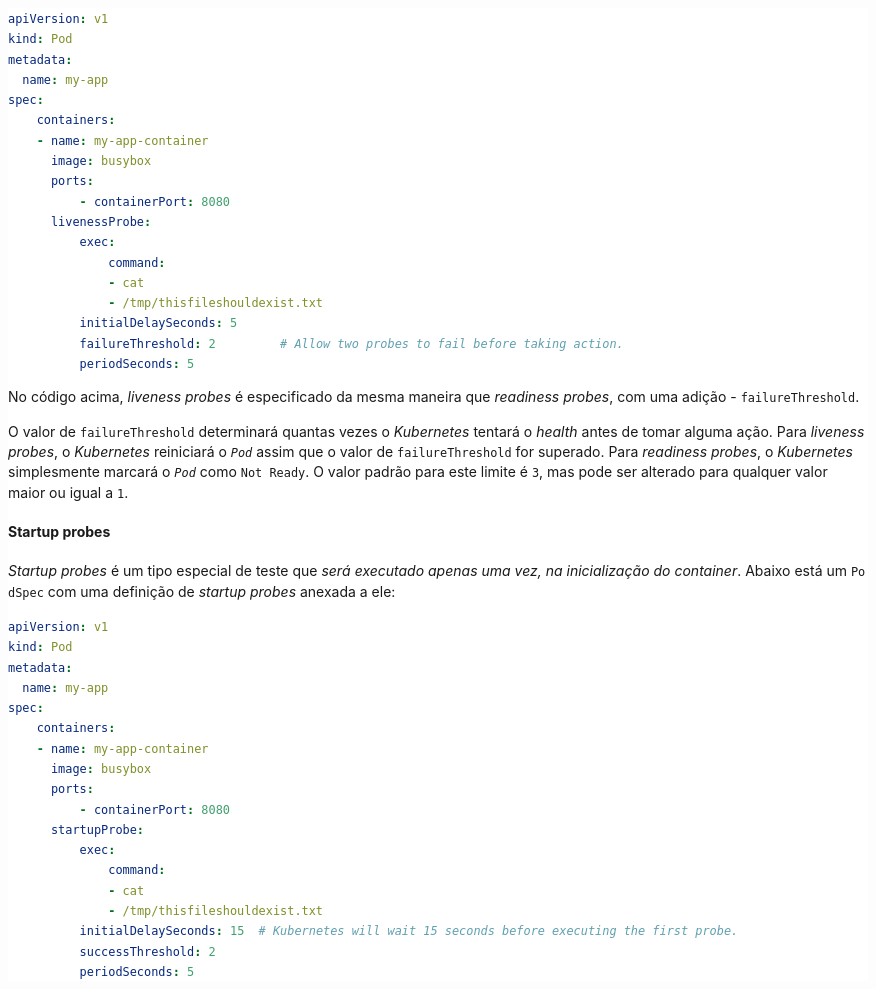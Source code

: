 ```yml
apiVersion: v1
kind: Pod
metadata:
  name: my-app
spec:
    containers:
    - name: my-app-container
      image: busybox
      ports:
          - containerPort: 8080
      livenessProbe:
          exec:
              command:
              - cat
              - /tmp/thisfileshouldexist.txt
          initialDelaySeconds: 5
          failureThreshold: 2         # Allow two probes to fail before taking action.
          periodSeconds: 5
```

No código acima, *liveness probes* é especificado da mesma maneira que *readiness probes*, com uma adição - `failureThreshold`.

O valor de `failureThreshold` determinará quantas vezes o *Kubernetes* tentará o *health* antes de tomar alguma ação. Para *liveness probes*, o *Kubernetes* reiniciará o *`Pod`* assim que o valor de `failureThreshold` for superado. Para *readiness probes*, o *Kubernetes* simplesmente marcará o *`Pod`* como `Not Ready`. O valor padrão para este limite é `3`, mas pode ser alterado para qualquer valor maior ou igual a `1`.

#### Startup probes

*Startup probes* é um tipo especial de teste que *será executado apenas uma vez, na inicialização do container*. Abaixo está um `PodSpec` com uma definição de *startup probes* anexada a ele:

```yml
apiVersion: v1
kind: Pod
metadata:
  name: my-app
spec:
    containers:
    - name: my-app-container
      image: busybox
      ports:
          - containerPort: 8080
      startupProbe:
          exec:
              command:
              - cat
              - /tmp/thisfileshouldexist.txt
          initialDelaySeconds: 15  # Kubernetes will wait 15 seconds before executing the first probe.
          successThreshold: 2
          periodSeconds: 5
```
